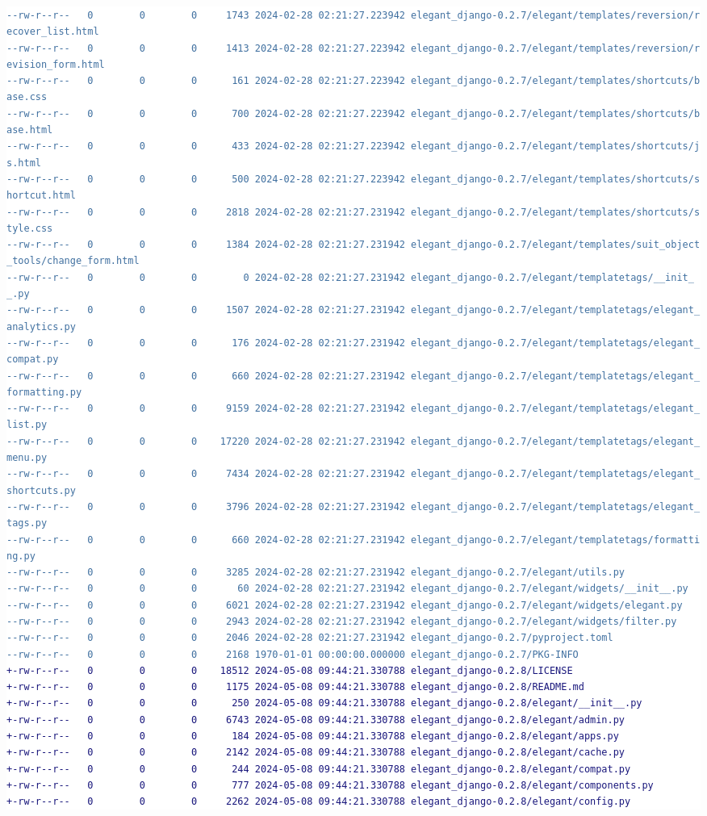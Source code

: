 ```diff
--rw-r--r--   0        0        0     1743 2024-02-28 02:21:27.223942 elegant_django-0.2.7/elegant/templates/reversion/recover_list.html
--rw-r--r--   0        0        0     1413 2024-02-28 02:21:27.223942 elegant_django-0.2.7/elegant/templates/reversion/revision_form.html
--rw-r--r--   0        0        0      161 2024-02-28 02:21:27.223942 elegant_django-0.2.7/elegant/templates/shortcuts/base.css
--rw-r--r--   0        0        0      700 2024-02-28 02:21:27.223942 elegant_django-0.2.7/elegant/templates/shortcuts/base.html
--rw-r--r--   0        0        0      433 2024-02-28 02:21:27.223942 elegant_django-0.2.7/elegant/templates/shortcuts/js.html
--rw-r--r--   0        0        0      500 2024-02-28 02:21:27.223942 elegant_django-0.2.7/elegant/templates/shortcuts/shortcut.html
--rw-r--r--   0        0        0     2818 2024-02-28 02:21:27.231942 elegant_django-0.2.7/elegant/templates/shortcuts/style.css
--rw-r--r--   0        0        0     1384 2024-02-28 02:21:27.231942 elegant_django-0.2.7/elegant/templates/suit_object_tools/change_form.html
--rw-r--r--   0        0        0        0 2024-02-28 02:21:27.231942 elegant_django-0.2.7/elegant/templatetags/__init__.py
--rw-r--r--   0        0        0     1507 2024-02-28 02:21:27.231942 elegant_django-0.2.7/elegant/templatetags/elegant_analytics.py
--rw-r--r--   0        0        0      176 2024-02-28 02:21:27.231942 elegant_django-0.2.7/elegant/templatetags/elegant_compat.py
--rw-r--r--   0        0        0      660 2024-02-28 02:21:27.231942 elegant_django-0.2.7/elegant/templatetags/elegant_formatting.py
--rw-r--r--   0        0        0     9159 2024-02-28 02:21:27.231942 elegant_django-0.2.7/elegant/templatetags/elegant_list.py
--rw-r--r--   0        0        0    17220 2024-02-28 02:21:27.231942 elegant_django-0.2.7/elegant/templatetags/elegant_menu.py
--rw-r--r--   0        0        0     7434 2024-02-28 02:21:27.231942 elegant_django-0.2.7/elegant/templatetags/elegant_shortcuts.py
--rw-r--r--   0        0        0     3796 2024-02-28 02:21:27.231942 elegant_django-0.2.7/elegant/templatetags/elegant_tags.py
--rw-r--r--   0        0        0      660 2024-02-28 02:21:27.231942 elegant_django-0.2.7/elegant/templatetags/formatting.py
--rw-r--r--   0        0        0     3285 2024-02-28 02:21:27.231942 elegant_django-0.2.7/elegant/utils.py
--rw-r--r--   0        0        0       60 2024-02-28 02:21:27.231942 elegant_django-0.2.7/elegant/widgets/__init__.py
--rw-r--r--   0        0        0     6021 2024-02-28 02:21:27.231942 elegant_django-0.2.7/elegant/widgets/elegant.py
--rw-r--r--   0        0        0     2943 2024-02-28 02:21:27.231942 elegant_django-0.2.7/elegant/widgets/filter.py
--rw-r--r--   0        0        0     2046 2024-02-28 02:21:27.231942 elegant_django-0.2.7/pyproject.toml
--rw-r--r--   0        0        0     2168 1970-01-01 00:00:00.000000 elegant_django-0.2.7/PKG-INFO
+-rw-r--r--   0        0        0    18512 2024-05-08 09:44:21.330788 elegant_django-0.2.8/LICENSE
+-rw-r--r--   0        0        0     1175 2024-05-08 09:44:21.330788 elegant_django-0.2.8/README.md
+-rw-r--r--   0        0        0      250 2024-05-08 09:44:21.330788 elegant_django-0.2.8/elegant/__init__.py
+-rw-r--r--   0        0        0     6743 2024-05-08 09:44:21.330788 elegant_django-0.2.8/elegant/admin.py
+-rw-r--r--   0        0        0      184 2024-05-08 09:44:21.330788 elegant_django-0.2.8/elegant/apps.py
+-rw-r--r--   0        0        0     2142 2024-05-08 09:44:21.330788 elegant_django-0.2.8/elegant/cache.py
+-rw-r--r--   0        0        0      244 2024-05-08 09:44:21.330788 elegant_django-0.2.8/elegant/compat.py
+-rw-r--r--   0        0        0      777 2024-05-08 09:44:21.330788 elegant_django-0.2.8/elegant/components.py
+-rw-r--r--   0        0        0     2262 2024-05-08 09:44:21.330788 elegant_django-0.2.8/elegant/config.py
```